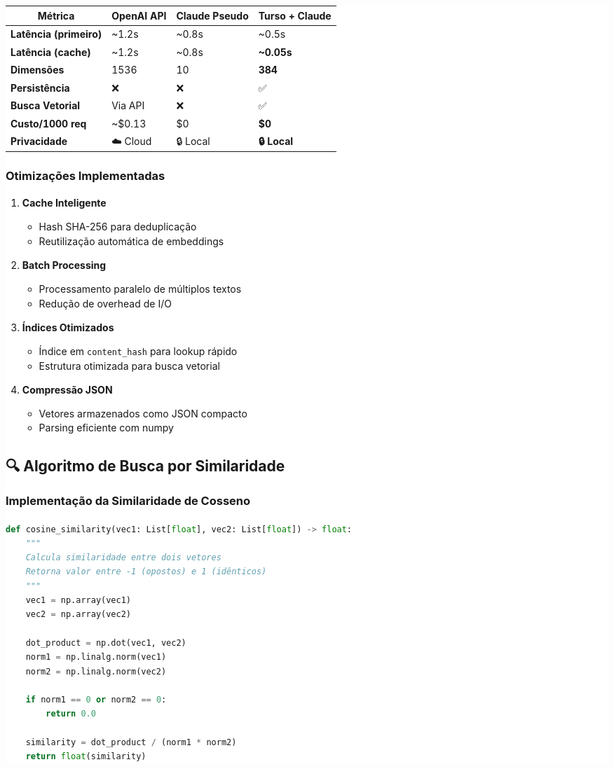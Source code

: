| Métrica | OpenAI API | Claude Pseudo | **Turso + Claude** |
|---------|------------|---------------|-------------------|
| **Latência (primeiro)** | ~1.2s | ~0.8s | ~0.5s |
| **Latência (cache)** | ~1.2s | ~0.8s | **~0.05s** |
| **Dimensões** | 1536 | 10 | **384** |
| **Persistência** | ❌ | ❌ | ✅ |
| **Busca Vetorial** | Via API | ❌ | ✅ |
| **Custo/1000 req** | ~$0.13 | $0 | **$0** |
| **Privacidade** | ☁️ Cloud | 🔒 Local | **🔒 Local** |

### Otimizações Implementadas

1. **Cache Inteligente**
   - Hash SHA-256 para deduplicação
   - Reutilização automática de embeddings

2. **Batch Processing**
   - Processamento paralelo de múltiplos textos
   - Redução de overhead de I/O

3. **Índices Otimizados**
   - Índice em `content_hash` para lookup rápido
   - Estrutura otimizada para busca vetorial

4. **Compressão JSON**
   - Vetores armazenados como JSON compacto
   - Parsing eficiente com numpy

## 🔍 Algoritmo de Busca por Similaridade

### Implementação da Similaridade de Cosseno

```python
def cosine_similarity(vec1: List[float], vec2: List[float]) -> float:
    """
    Calcula similaridade entre dois vetores
    Retorna valor entre -1 (opostos) e 1 (idênticos)
    """
    vec1 = np.array(vec1)
    vec2 = np.array(vec2)
    
    dot_product = np.dot(vec1, vec2)
    norm1 = np.linalg.norm(vec1)
    norm2 = np.linalg.norm(vec2)
    
    if norm1 == 0 or norm2 == 0:
        return 0.0
        
    similarity = dot_product / (norm1 * norm2)
    return float(similarity)
```
